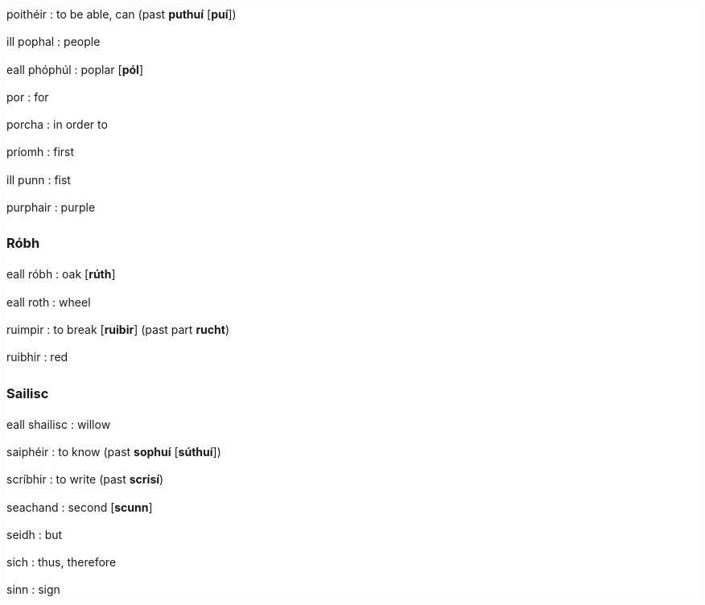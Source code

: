 poithéir
:   to be able, can (past **puthuí** [**puí**])

ill pophal
:   people

eall phóphúl
:   poplar [**pól**]

por
:   for

porcha
:   in order to

príomh
:   first

ill punn
:   fist

purphair
:   purple

### Róbh

eall róbh
:   oak [**rúth**]

eall roth
:   wheel

ruimpir
:   to break [**ruibir**] (past part **rucht**)

ruibhir
:   red

### Sailisc

eall shailisc
:   willow

saiphéir
:   to know (past **sophuí** [**súthuí**])

scríbhir
:   to write (past **scrísí**)

seachand
:   second [**scunn**]

seidh
:   but

sich
:   thus, therefore

sinn
:   sign
